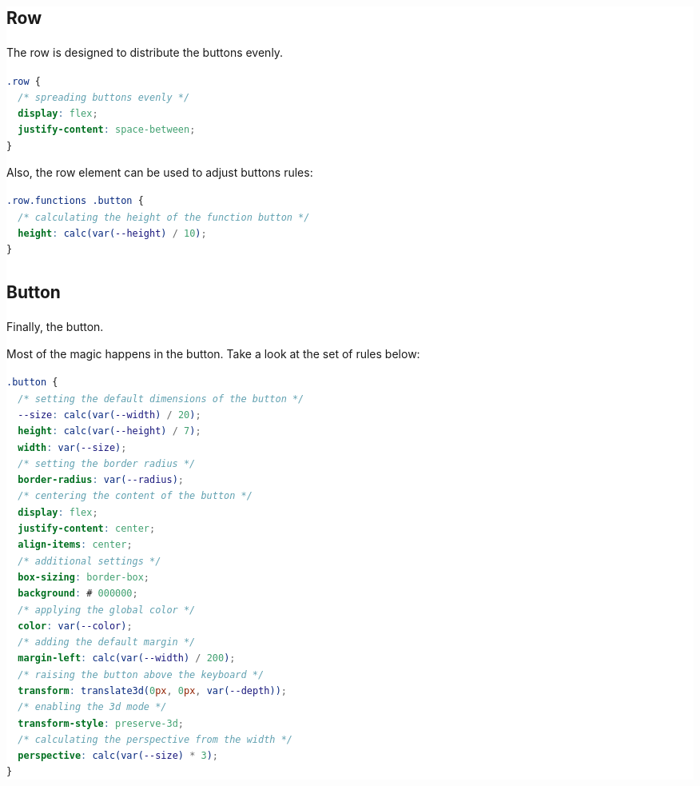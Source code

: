 ## Row

The row is designed to distribute the buttons evenly.


```css
.row {
  /* spreading buttons evenly */
  display: flex;
  justify-content: space-between;
}
```


Also, the row element can be used to adjust buttons rules:


```css
.row.functions .button {
  /* calculating the height of the function button */
  height: calc(var(--height) / 10);
}
```


## Button

Finally, the button.

Most of the magic happens in the button. Take a look at the set of rules below:


```css
.button {
  /* setting the default dimensions of the button */
  --size: calc(var(--width) / 20);
  height: calc(var(--height) / 7);
  width: var(--size);
  /* setting the border radius */
  border-radius: var(--radius);
  /* centering the content of the button */
  display: flex;
  justify-content: center;
  align-items: center;
  /* additional settings */
  box-sizing: border-box;
  background: # 000000;
  /* applying the global color */
  color: var(--color);
  /* adding the default margin */
  margin-left: calc(var(--width) / 200);
  /* raising the button above the keyboard */
  transform: translate3d(0px, 0px, var(--depth));
  /* enabling the 3d mode */
  transform-style: preserve-3d;
  /* calculating the perspective from the width */
  perspective: calc(var(--size) * 3);
}
```
